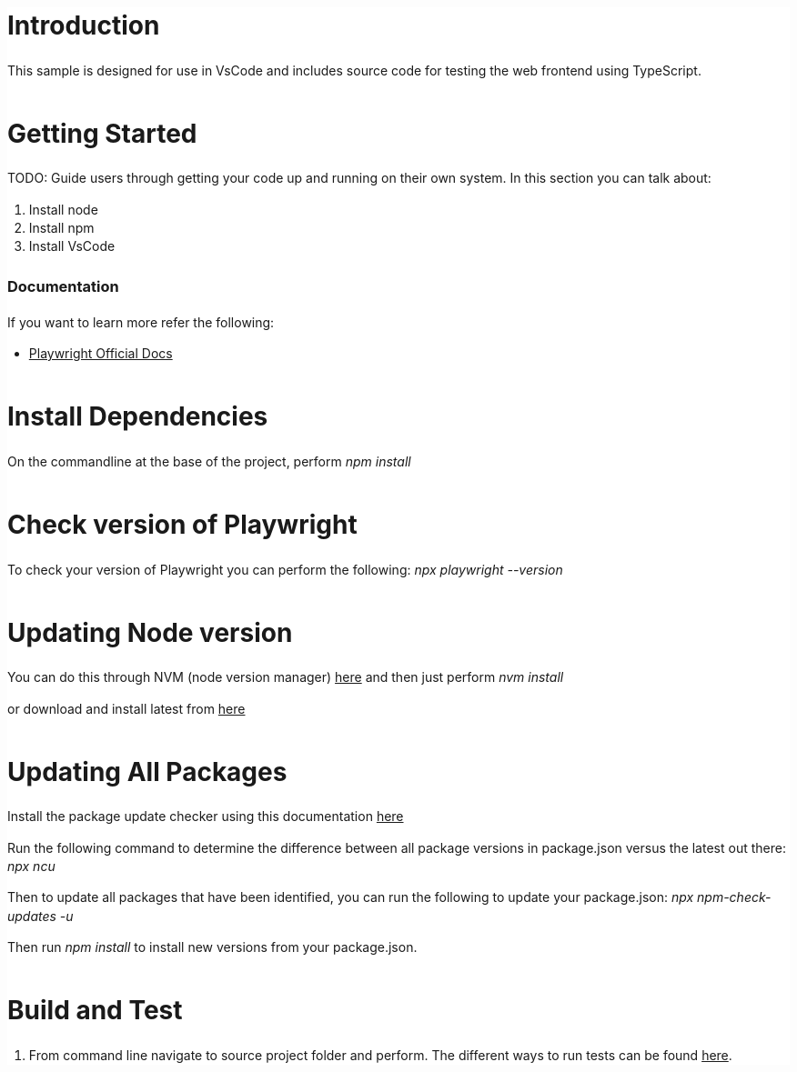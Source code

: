 # Introduction 
This sample is designed for use in VsCode and includes source code for testing the web frontend using TypeScript. 

# Getting Started
TODO: Guide users through getting your code up and running on their own system. In this section you can talk about:
1. Install node
2. Install npm
3. Install VsCode

### Documentation
If you want to learn more refer the following:
- [Playwright Official Docs](https://playwright.dev/docs/intro)

# Install Dependencies
On the commandline at the base of the project, perform 
_npm install_

# Check version of Playwright
To check your version of Playwright you can perform the following:
_npx playwright --version_ 

# Updating Node version
You can do this through NVM (node version manager) [here](https://www.freecodecamp.org/news/node-version-manager-nvm-install-guide/) and then just perform _nvm install <version>_

or download and install latest from [here](https://nodejs.org/en)

# Updating All Packages
Install the package update checker using this documentation [here](https://www.npmjs.com/package/npm-check-updates)

Run the following command to determine the difference between all package versions in package.json versus the latest out there:
_npx ncu_

Then to update all packages that have been identified, you can run the following to update your package.json:
_npx npm-check-updates -u_ 

Then run _npm install_ to install new versions from your package.json.

# Build and Test
1. From command line navigate to source project folder and perform.  The different ways to run tests can be found [here](https://playwright.dev/docs/running-tests).
